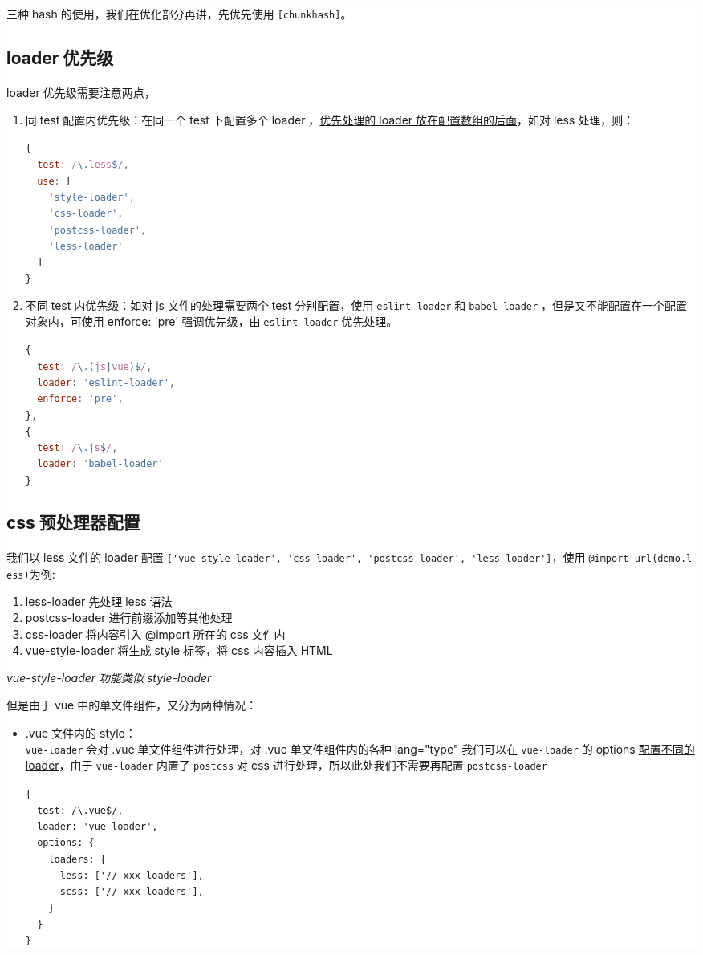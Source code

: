 三种 hash 的使用，我们在优化部分再讲，先优先使用 `[chunkhash]`。

## loader 优先级

loader 优先级需要注意两点，

1. 同 test 配置内优先级：在同一个 test 下配置多个 loader ，[优先处理的 loader 放在配置数组的后面](https://webpack.js.org/concepts/loaders/#loader-features)，如对 less 处理，则：
    ```js
    {
      test: /\.less$/,
      use: [
        'style-loader', 
        'css-loader', 
        'postcss-loader', 
        'less-loader'
      ]
    }
    ```
2. 不同 test 内优先级：如对 js 文件的处理需要两个 test 分别配置，使用 `eslint-loader` 和 `babel-loader` ，但是又不能配置在一个配置对象内，可使用 [enforce: 'pre'](https://webpack.js.org/configuration/module/#rule-enforce) 强调优先级，由 `eslint-loader` 优先处理。
    ```js
    {
      test: /\.(js|vue)$/,
      loader: 'eslint-loader',
      enforce: 'pre',
    },
    {
      test: /\.js$/,
      loader: 'babel-loader'
    }
    ```

## css 预处理器配置

我们以 less 文件的 loader 配置 `['vue-style-loader', 'css-loader', 'postcss-loader', 'less-loader']`，使用 `@import url(demo.less)`为例:
1. less-loader 先处理 less 语法
2. postcss-loader 进行前缀添加等其他处理
3. css-loader 将内容引入 @import 所在的 css 文件内
4. vue-style-loader 将生成 style 标签，将 css 内容插入 HTML  

*vue-style-loader 功能类似 style-loader*

但是由于 vue 中的单文件组件，又分为两种情况：

* .vue 文件内的 style：  
  `vue-loader` 会对 .vue 单文件组件进行处理，对 .vue 单文件组件内的各种 lang="type" 我们可以在 `vue-loader` 的 options [配置不同的 loader](https://vue-loader-v14.vuejs.org/zh-cn/options.html#loaders)，由于 `vue-loader` 内置了 `postcss` 对 css 进行处理，所以此处我们不需要再配置 `postcss-loader`
  ```
  {
    test: /\.vue$/,
    loader: 'vue-loader',
    options: {
      loaders: {
        less: ['// xxx-loaders'],
        scss: ['// xxx-loaders'],
      }
    }
  }
  ```
  